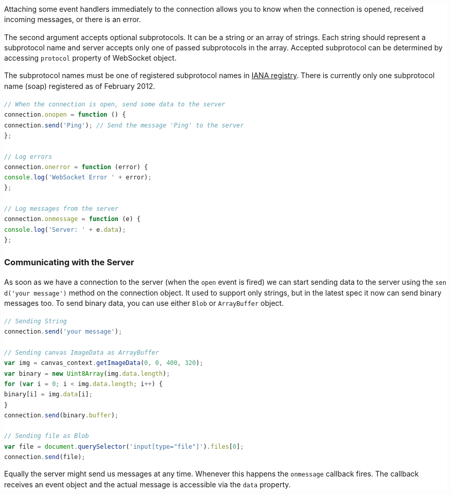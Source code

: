 Attaching some event handlers immediately to the connection allows you to know when the connection is opened, received incoming messages, or there is an error.

The second argument accepts optional subprotocols. It can be a string or an array of strings. Each string should represent a subprotocol name and server accepts only one of passed subprotocols in the array. Accepted subprotocol can be determined by accessing `protocol` property of WebSocket object.

The subprotocol names must be one of registered subprotocol names in [IANA registry](http://www.iana.org/assignments/websocket/websocket.xml). There is currently only one subprotocol name (soap) registered as of February 2012.

```js
// When the connection is open, send some data to the server
connection.onopen = function () {
connection.send('Ping'); // Send the message 'Ping' to the server
};

// Log errors
connection.onerror = function (error) {
console.log('WebSocket Error ' + error);
};

// Log messages from the server
connection.onmessage = function (e) {
console.log('Server: ' + e.data);
};
```

### Communicating with the Server

As soon as we have a connection to the server (when the `open` event is fired) we can start sending data to the server using the `send('your message')` method on the connection object. It used to support only strings, but in the latest spec it now can send binary messages too. To send binary data, you can use either `Blob` or `ArrayBuffer` object.

```js
// Sending String
connection.send('your message');

// Sending canvas ImageData as ArrayBuffer
var img = canvas_context.getImageData(0, 0, 400, 320);
var binary = new Uint8Array(img.data.length);
for (var i = 0; i < img.data.length; i++) {
binary[i] = img.data[i];
}
connection.send(binary.buffer);

// Sending file as Blob
var file = document.querySelector('input[type="file"]').files[0];
connection.send(file);
```

Equally the server might send us messages at any time. Whenever this happens the `onmessage` callback fires. The callback receives an event object and the actual message is accessible via the `data` property.
